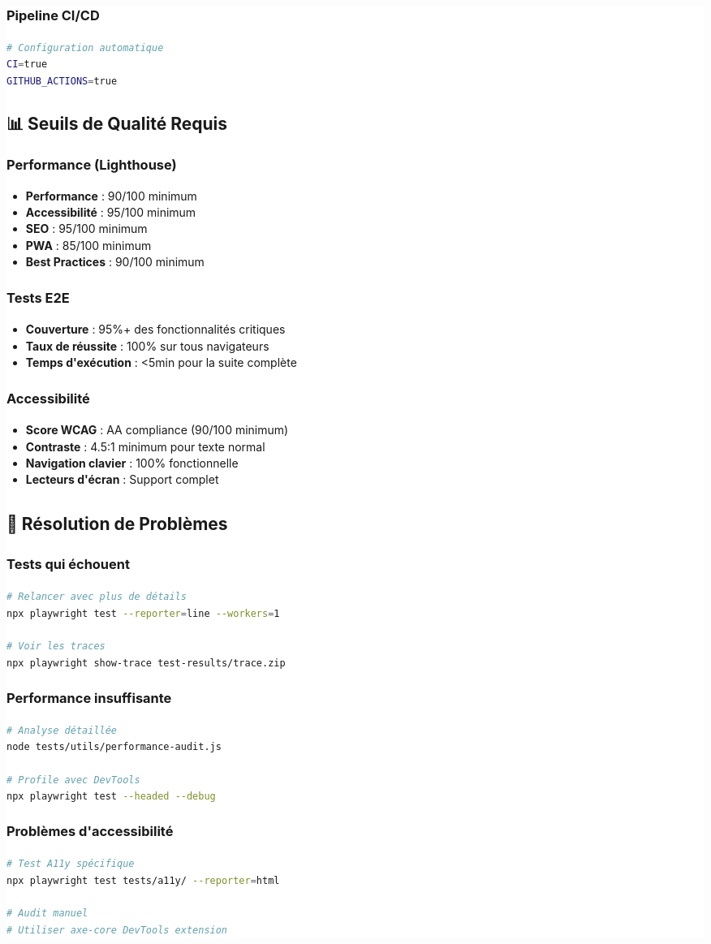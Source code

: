 ### Pipeline CI/CD
```bash
# Configuration automatique
CI=true
GITHUB_ACTIONS=true
```

## 📊 Seuils de Qualité Requis

### Performance (Lighthouse)
- **Performance** : 90/100 minimum
- **Accessibilité** : 95/100 minimum
- **SEO** : 95/100 minimum
- **PWA** : 85/100 minimum
- **Best Practices** : 90/100 minimum

### Tests E2E
- **Couverture** : 95%+ des fonctionnalités critiques
- **Taux de réussite** : 100% sur tous navigateurs
- **Temps d'exécution** : <5min pour la suite complète

### Accessibilité
- **Score WCAG** : AA compliance (90/100 minimum)
- **Contraste** : 4.5:1 minimum pour texte normal
- **Navigation clavier** : 100% fonctionnelle
- **Lecteurs d'écran** : Support complet

## 🔧 Résolution de Problèmes

### Tests qui échouent
```bash
# Relancer avec plus de détails
npx playwright test --reporter=line --workers=1

# Voir les traces
npx playwright show-trace test-results/trace.zip
```

### Performance insuffisante
```bash
# Analyse détaillée
node tests/utils/performance-audit.js

# Profile avec DevTools
npx playwright test --headed --debug
```

### Problèmes d'accessibilité
```bash
# Test A11y spécifique
npx playwright test tests/a11y/ --reporter=html

# Audit manuel
# Utiliser axe-core DevTools extension
```
